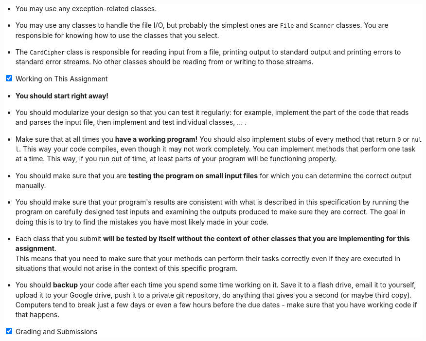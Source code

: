 - You may use any exception-related classes.

- You may use any classes to handle the file I/O, but probably the simplest ones
are `File` and `Scanner` classes. You are responsible for knowing how to use the classes that you select.

- The `CardCipher` class is responsible for reading input from a file, printing output to standard output and printing errors to standard error streams. 
No other classes should be reading from or writing to those streams. 

</div> </div></div>

<div class="wrap-collabsible">
<input id="working" class="toggle" type="checkbox"   checked="true"  >
<label for="working" class="lbl-toggle"> Working on This Assignment </label>
<div class="collapsible-content" markdown=1>
<div class="content-inner" markdown=1>

- __You should start right away!__
- You should modularize your design so that you can test it regularly: for example, implement the part of the code that reads and parses the input file, then implement and test individual classes, ... .
- Make sure that at all times you __have a working program!__
You should also implement stubs of every method that return `0` or `null`. This way your code compiles, even though it may
not work completely.  You can implement methods that perform one task at a time.
This way, if you run out of time, at least parts of your program will be functioning properly.
- You should make sure that you are __testing the program on small input files__ for which you can determine the correct
output manually. 
- You should make sure that your program's results are consistent with what is described in this specification
by running the program on carefully designed test inputs and examining
the outputs produced to make sure they are correct.
The goal in doing this is to try to find the mistakes you have most likely made in your code. <br>

- Each class that you submit __will be tested by itself without the context of other classes that you are implementing for this assignment__. <br>
This means that you need to make sure that your methods can perform their tasks correctly even if they are executed in situations that would not
arise in the context of this specific program.
- You should __backup__ your code after each time you spend some time working on it.
Save it to a flash drive, email it to yourself, upload it to your Google drive, push it to a private git repository,
do anything that gives you a second (or maybe third copy). Computers tend to break just a few days or even
a few hours before the due dates - make sure that you have working code if that happens.

</div> </div></div>

<div class="wrap-collabsible">
<input id="grading" class="toggle" type="checkbox"   checked="true" >
<label for="grading" class="lbl-toggle"> Grading and Submissions</label>
<div class="collapsible-content" markdown=1>
<div class="content-inner" markdown=1>
